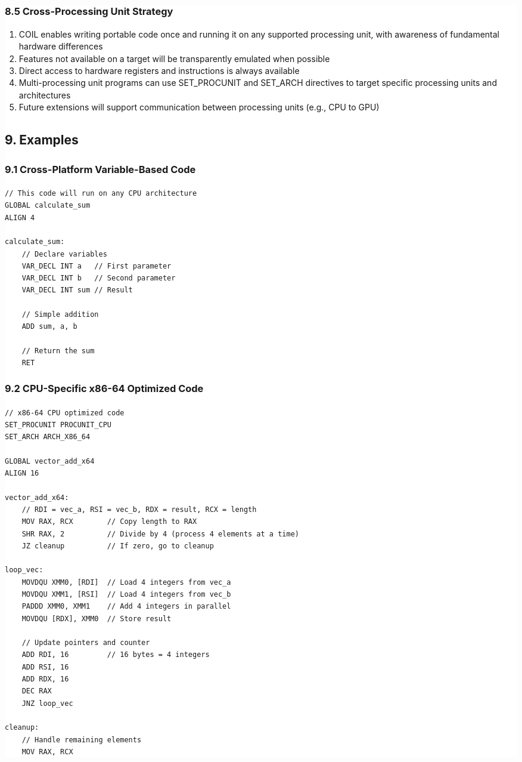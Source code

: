 ### 8.5 Cross-Processing Unit Strategy

1. COIL enables writing portable code once and running it on any supported processing unit, with awareness of fundamental hardware differences
2. Features not available on a target will be transparently emulated when possible
3. Direct access to hardware registers and instructions is always available
4. Multi-processing unit programs can use SET_PROCUNIT and SET_ARCH directives to target specific processing units and architectures
5. Future extensions will support communication between processing units (e.g., CPU to GPU)

## 9. Examples

### 9.1 Cross-Platform Variable-Based Code

```
// This code will run on any CPU architecture
GLOBAL calculate_sum
ALIGN 4

calculate_sum:
    // Declare variables
    VAR_DECL INT a   // First parameter
    VAR_DECL INT b   // Second parameter
    VAR_DECL INT sum // Result

    // Simple addition
    ADD sum, a, b
    
    // Return the sum
    RET
```

### 9.2 CPU-Specific x86-64 Optimized Code

```
// x86-64 CPU optimized code
SET_PROCUNIT PROCUNIT_CPU
SET_ARCH ARCH_X86_64

GLOBAL vector_add_x64
ALIGN 16

vector_add_x64:
    // RDI = vec_a, RSI = vec_b, RDX = result, RCX = length
    MOV RAX, RCX        // Copy length to RAX
    SHR RAX, 2          // Divide by 4 (process 4 elements at a time)
    JZ cleanup          // If zero, go to cleanup
    
loop_vec:
    MOVDQU XMM0, [RDI]  // Load 4 integers from vec_a
    MOVDQU XMM1, [RSI]  // Load 4 integers from vec_b
    PADDD XMM0, XMM1    // Add 4 integers in parallel
    MOVDQU [RDX], XMM0  // Store result
    
    // Update pointers and counter
    ADD RDI, 16         // 16 bytes = 4 integers
    ADD RSI, 16
    ADD RDX, 16
    DEC RAX
    JNZ loop_vec
    
cleanup:
    // Handle remaining elements
    MOV RAX, RCX
```